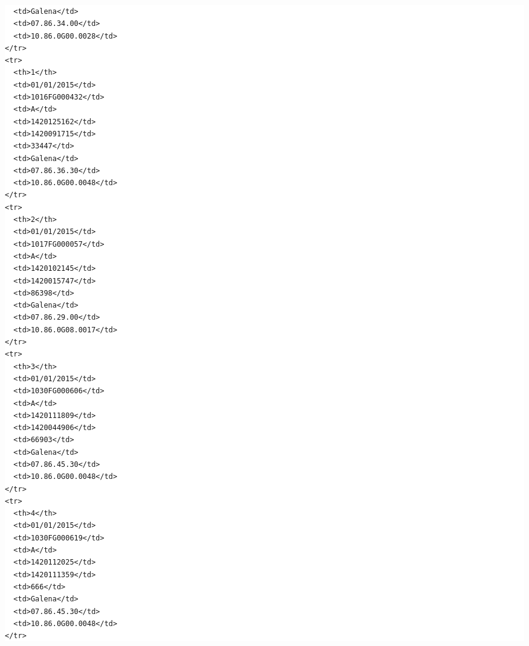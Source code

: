       <td>Galena</td>
      <td>07.86.34.00</td>
      <td>10.86.0G00.0028</td>
    </tr>
    <tr>
      <th>1</th>
      <td>01/01/2015</td>
      <td>1016FG000432</td>
      <td>A</td>
      <td>1420125162</td>
      <td>1420091715</td>
      <td>33447</td>
      <td>Galena</td>
      <td>07.86.36.30</td>
      <td>10.86.0G00.0048</td>
    </tr>
    <tr>
      <th>2</th>
      <td>01/01/2015</td>
      <td>1017FG000057</td>
      <td>A</td>
      <td>1420102145</td>
      <td>1420015747</td>
      <td>86398</td>
      <td>Galena</td>
      <td>07.86.29.00</td>
      <td>10.86.0G08.0017</td>
    </tr>
    <tr>
      <th>3</th>
      <td>01/01/2015</td>
      <td>1030FG000606</td>
      <td>A</td>
      <td>1420111809</td>
      <td>1420044906</td>
      <td>66903</td>
      <td>Galena</td>
      <td>07.86.45.30</td>
      <td>10.86.0G00.0048</td>
    </tr>
    <tr>
      <th>4</th>
      <td>01/01/2015</td>
      <td>1030FG000619</td>
      <td>A</td>
      <td>1420112025</td>
      <td>1420111359</td>
      <td>666</td>
      <td>Galena</td>
      <td>07.86.45.30</td>
      <td>10.86.0G00.0048</td>
    </tr>
  </tbody>
</table>
</div>
